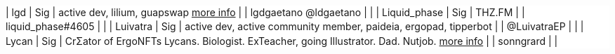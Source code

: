 | lgd                         | Sig    | active dev, lilium, guapswap [more info](https://github.com/ldgaetano)                                                                                                                                                                                                                                                                                                                                                                                                                                                                                                                                                                                                                                                               |                                                                                                                                                                                                  | lgdgaetano  @ldgaetano                                 |                                                                                                                                                                                                                      |
| Liquid_phase                | Sig    | THZ.FM                                                                                                                                                                                                                                                                                                                                                                                                                                                                                                                                                                                                                                                                                                                               |                                                                                                                                                                                                  | liquid_phase#4605                                      |                                                                                                                                                                                                                      |
| Luivatra                    | Sig    | active dev, active community member, paideia, ergopad, tipperbot                                                                                                                                                                                                                                                                                                                                                                                                                                                                                                                                                                                                                                                                     |                                                                                                                                                                                                  | @LuivatraEP                                            |                                                                                                                                                                                                                      |
| Lycan                       | Sig    | CrΣator of ErgoNFTs Lycans. Biologist. ExTeacher, going Illustrator. Dad. Nutjob. [more info](https://linktr.ee/LycanNFT22)                                                                                                                                                                                                                                                                                                                                                                                                                                                                                                                                                                                                          |                                                                                                                                                                                                  | sonngrard                                              |                                                                                                                                                                                                                      |